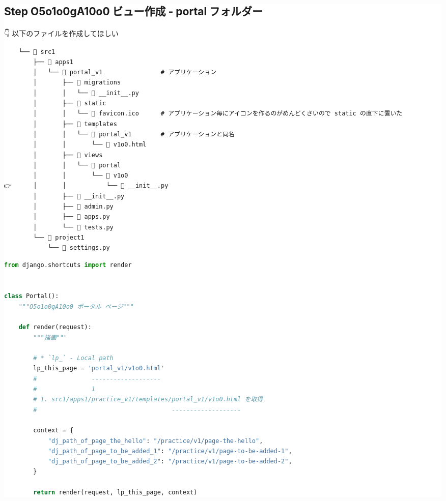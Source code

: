 ## Step O5o1o0gA10o0 ビュー作成 - portal フォルダー

👇 以下のファイルを作成してほしい  

```plaintext
    └── 📂 src1
        ├── 📂 apps1
        │   └── 📂 portal_v1                # アプリケーション
        │       ├── 📂 migrations
        │       │   └── 📄 __init__.py
        │       ├── 📂 static
        │       │   └── 🚀 favicon.ico      # アプリケーション毎にアイコンを作るのがめんどくさいので static の直下に置いた
        │       ├── 📂 templates
        │       │   └── 📂 portal_v1        # アプリケーションと同名
        │       │       └── 📄 v1o0.html
        │       ├── 📂 views
        │       │   └── 📂 portal
        │       │       └── 📂 v1o0
👉      │       │           └── 📄 __init__.py
        │       ├── 📄 __init__.py
        │       ├── 📄 admin.py
        │       ├── 📄 apps.py
        │       └── 📄 tests.py
        └── 📂 project1
            └── 📄 settings.py
```

```py
from django.shortcuts import render


class Portal():
    """O5o1o0gA10o0 ポータル ページ"""

    def render(request):
        """描画"""

        # * `lp_` - Local path
        lp_this_page = 'portal_v1/v1o0.html'
        #               -------------------
        #               1
        # 1. src1/apps1/practice_v1/templates/portal_v1/v1o0.html を取得
        #                                     -------------------

        context = {
            "dj_path_of_page_the_hello": "/practice/v1/page-the-hello",
            "dj_path_of_page_to_be_added_1": "/practice/v1/page-to-be-added-1",
            "dj_path_of_page_to_be_added_2": "/practice/v1/page-to-be-added-2",
        }

        return render(request, lp_this_page, context)
```
